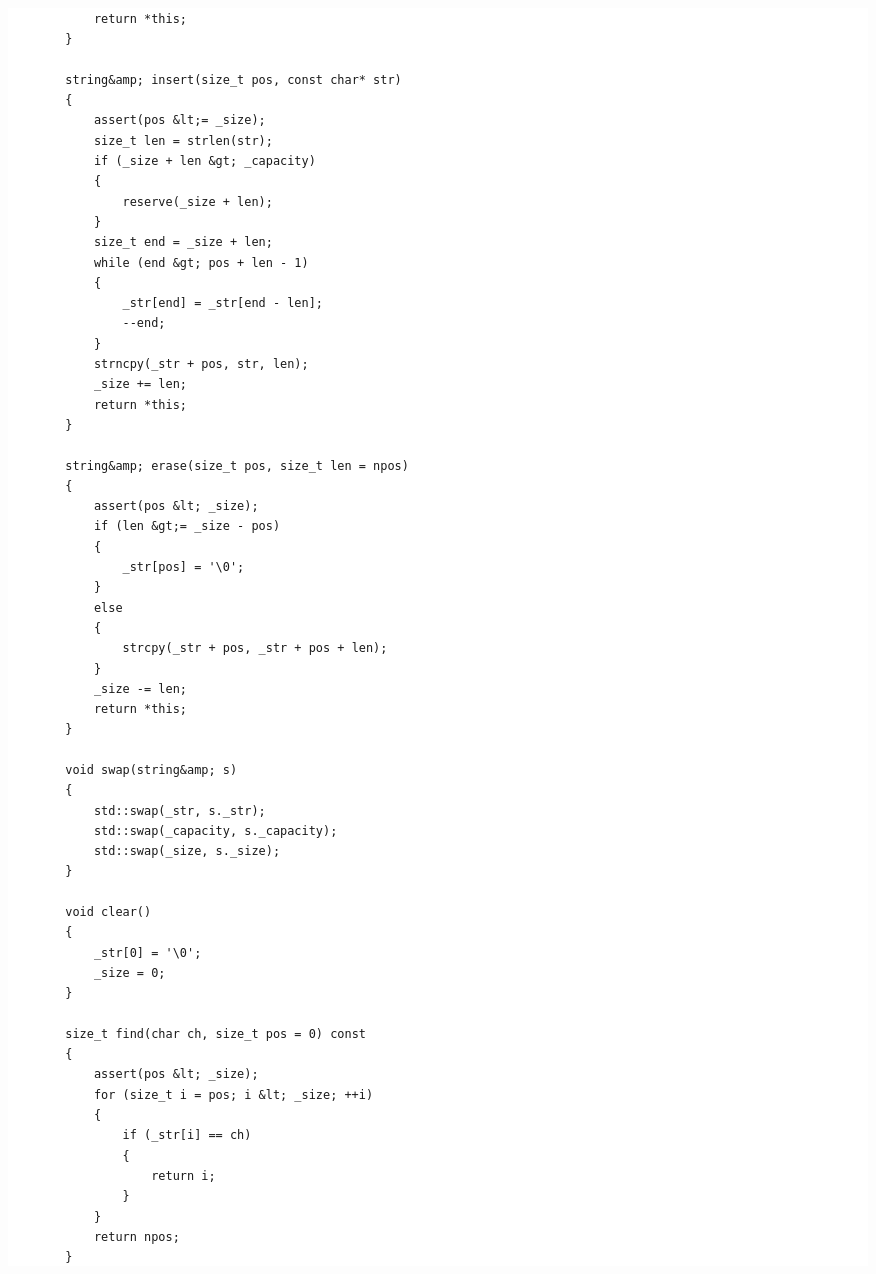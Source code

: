 ```
			return *this;
		}

		string&amp; insert(size_t pos, const char* str)
		{
			assert(pos &lt;= _size);
			size_t len = strlen(str);
			if (_size + len &gt; _capacity)
			{
				reserve(_size + len);
			}
			size_t end = _size + len;
			while (end &gt; pos + len - 1)
			{
				_str[end] = _str[end - len];
				--end;
			}
			strncpy(_str + pos, str, len);
			_size += len;
			return *this;
		}

		string&amp; erase(size_t pos, size_t len = npos)
		{
			assert(pos &lt; _size);
			if (len &gt;= _size - pos)
			{
				_str[pos] = '\0';
			}
			else
			{
				strcpy(_str + pos, _str + pos + len);
			}
			_size -= len;
			return *this;
		}

		void swap(string&amp; s)
		{
			std::swap(_str, s._str);
			std::swap(_capacity, s._capacity);
			std::swap(_size, s._size);
		}

		void clear()
		{
			_str[0] = '\0';
			_size = 0;
		}

		size_t find(char ch, size_t pos = 0) const
		{
			assert(pos &lt; _size);
			for (size_t i = pos; i &lt; _size; ++i)
			{
				if (_str[i] == ch)
				{
					return i;
				}
			}
			return npos;
		}

```